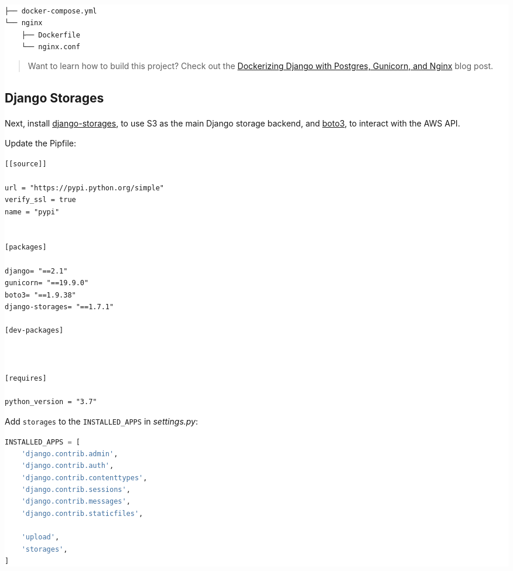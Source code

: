 ```sh
├── docker-compose.yml
└── nginx
    ├── Dockerfile
    └── nginx.conf
```

> Want to learn how to build this project? Check out the [Dockerizing Django with Postgres, Gunicorn, and Nginx](https://testdriven.io/dockerizing-django-with-postgres-gunicorn-and-nginx) blog post.

## Django Storages

Next, install [django-storages](https://django-storages.readthedocs.io), to use S3 as the main Django storage backend, and [boto3](https://boto3.readthedocs.io/), to interact with the AWS API.

Update the Pipfile:

```
[[source]]

url = "https://pypi.python.org/simple"
verify_ssl = true
name = "pypi"


[packages]

django= "==2.1"
gunicorn= "==19.9.0"
boto3= "==1.9.38"
django-storages= "==1.7.1"

[dev-packages]



[requires]

python_version = "3.7"
```

Add `storages` to the `INSTALLED_APPS` in *settings.py*:

```python
INSTALLED_APPS = [
    'django.contrib.admin',
    'django.contrib.auth',
    'django.contrib.contenttypes',
    'django.contrib.sessions',
    'django.contrib.messages',
    'django.contrib.staticfiles',

    'upload',
    'storages',
]
```
